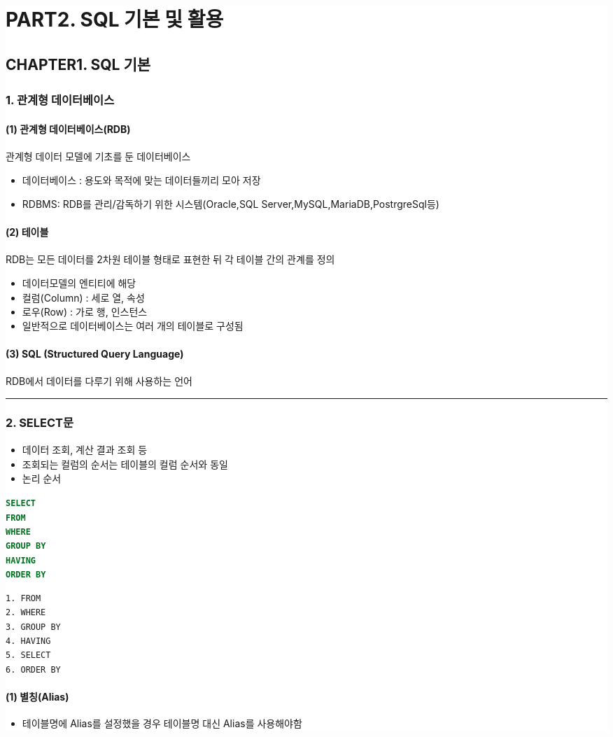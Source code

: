 # PART2. SQL 기본 및 활용

## CHAPTER1. SQL 기본

### 1. 관계형 데이터베이스

#### (1) 관계형 데이터베이스(RDB)

관계형 데이터 모델에 기초를 둔 데이터베이스

- 데이터베이스 : 용도와 목적에 맞는 데이터들끼리 모아 저장

- RDBMS: RDB를 관리/감독하기 위한 시스템(Oracle,SQL Server,MySQL,MariaDB,PostrgreSql등)

#### (2) 테이블

RDB는 모든 데이터를 2차원 테이블 형태로 표현한 뒤 각 테이블 간의 관계를 정의

- 데이터모델의 엔티티에 해당
- 컬럼(Column) : 세로 열, 속성
- 로우(Row) : 가로 행, 인스턴스
- 일반적으로 데이터베이스는 여러 개의 테이블로 구성됨

#### (3) SQL (Structured Query Language)

RDB에서 데이터를 다루기 위해 사용하는 언어

---

### 2. SELECT문

- 데이터 조회, 계산 결과 조회 등
- 조회되는 컬럼의 순서는 테이블의 컬럼 순서와 동일
- 논리 순서

```sql
SELECT
FROM
WHERE
GROUP BY
HAVING
ORDER BY
```

    1. FROM
    2. WHERE
    3. GROUP BY
    4. HAVING
    5. SELECT
    6. ORDER BY

#### (1) 별칭(Alias)

- 테이블명에 Alias를 설정했을 경우 테이블명 대신 Alias를 사용해야함
